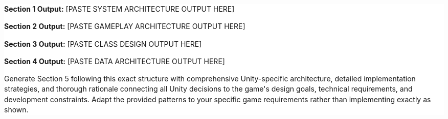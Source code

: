 **Section 1 Output:**
[PASTE SYSTEM ARCHITECTURE OUTPUT HERE]

**Section 2 Output:**
[PASTE GAMEPLAY ARCHITECTURE OUTPUT HERE]

**Section 3 Output:**
[PASTE CLASS DESIGN OUTPUT HERE]

**Section 4 Output:**
[PASTE DATA ARCHITECTURE OUTPUT HERE]

Generate Section 5 following this exact structure with comprehensive Unity-specific architecture, detailed implementation strategies, and thorough rationale connecting all Unity decisions to the game's design goals, technical requirements, and development constraints. Adapt the provided patterns to your specific game requirements rather than implementing exactly as shown.
```